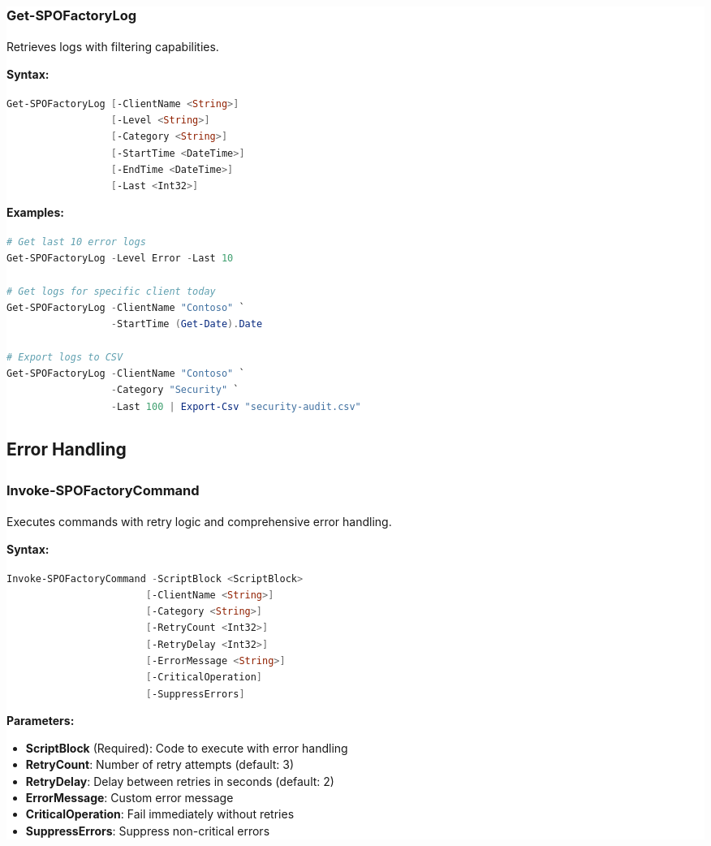 ### Get-SPOFactoryLog

Retrieves logs with filtering capabilities.

**Syntax:**
```powershell
Get-SPOFactoryLog [-ClientName <String>]
                  [-Level <String>]
                  [-Category <String>]
                  [-StartTime <DateTime>]
                  [-EndTime <DateTime>]
                  [-Last <Int32>]
```

**Examples:**
```powershell
# Get last 10 error logs
Get-SPOFactoryLog -Level Error -Last 10

# Get logs for specific client today
Get-SPOFactoryLog -ClientName "Contoso" `
                  -StartTime (Get-Date).Date

# Export logs to CSV
Get-SPOFactoryLog -ClientName "Contoso" `
                  -Category "Security" `
                  -Last 100 | Export-Csv "security-audit.csv"
```

## Error Handling

### Invoke-SPOFactoryCommand

Executes commands with retry logic and comprehensive error handling.

**Syntax:**
```powershell
Invoke-SPOFactoryCommand -ScriptBlock <ScriptBlock>
                        [-ClientName <String>]
                        [-Category <String>]
                        [-RetryCount <Int32>]
                        [-RetryDelay <Int32>]
                        [-ErrorMessage <String>]
                        [-CriticalOperation]
                        [-SuppressErrors]
```

**Parameters:**
- **ScriptBlock** (Required): Code to execute with error handling
- **RetryCount**: Number of retry attempts (default: 3)
- **RetryDelay**: Delay between retries in seconds (default: 2)
- **ErrorMessage**: Custom error message
- **CriticalOperation**: Fail immediately without retries
- **SuppressErrors**: Suppress non-critical errors
